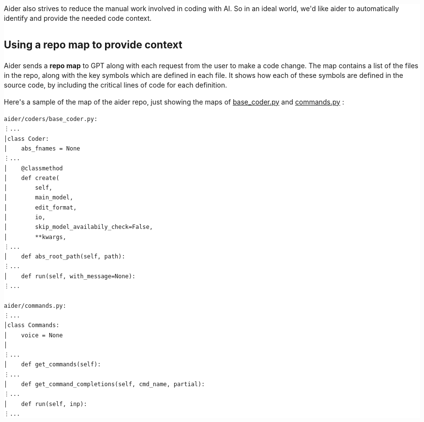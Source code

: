 Aider also strives to reduce the manual work involved in
coding with AI.
So in an ideal world, we'd like aider to automatically
identify and provide the needed code context.

## Using a repo map to provide context

Aider sends a **repo map** to GPT along with
each request from the user to make a code change.
The map contains a list of the files in the
repo, along with the key symbols which are defined in each file.
It shows how each of these symbols are defined in the
source code, by including the critical lines of code for each definition.

Here's a
sample of the map of the aider repo, just showing the maps of
[base_coder.py](https://github.com/paul-gauthier/aider/blob/main/aider/coders/base_coder.py)
and
[commands.py](https://github.com/paul-gauthier/aider/blob/main/aider/commands.py)
:

```
aider/coders/base_coder.py:
⋮...
│class Coder:
│    abs_fnames = None
⋮...
│    @classmethod
│    def create(
│        self,
│        main_model,
│        edit_format,
│        io,
│        skip_model_availabily_check=False,
│        **kwargs,
⋮...
│    def abs_root_path(self, path):
⋮...
│    def run(self, with_message=None):
⋮...

aider/commands.py:
⋮...
│class Commands:
│    voice = None
│
⋮...
│    def get_commands(self):
⋮...
│    def get_command_completions(self, cmd_name, partial):
⋮...
│    def run(self, inp):
⋮...
```
